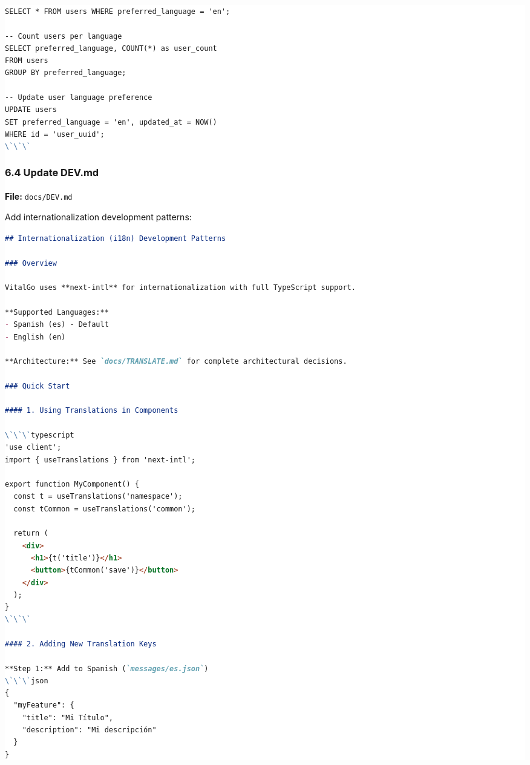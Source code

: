 ```markdown
SELECT * FROM users WHERE preferred_language = 'en';

-- Count users per language
SELECT preferred_language, COUNT(*) as user_count
FROM users
GROUP BY preferred_language;

-- Update user language preference
UPDATE users
SET preferred_language = 'en', updated_at = NOW()
WHERE id = 'user_uuid';
\`\`\`
```

### 6.4 Update DEV.md

**File:** `docs/DEV.md`

Add internationalization development patterns:

```markdown
## Internationalization (i18n) Development Patterns

### Overview

VitalGo uses **next-intl** for internationalization with full TypeScript support.

**Supported Languages:**
- Spanish (es) - Default
- English (en)

**Architecture:** See `docs/TRANSLATE.md` for complete architectural decisions.

### Quick Start

#### 1. Using Translations in Components

\`\`\`typescript
'use client';
import { useTranslations } from 'next-intl';

export function MyComponent() {
  const t = useTranslations('namespace');
  const tCommon = useTranslations('common');

  return (
    <div>
      <h1>{t('title')}</h1>
      <button>{tCommon('save')}</button>
    </div>
  );
}
\`\`\`

#### 2. Adding New Translation Keys

**Step 1:** Add to Spanish (`messages/es.json`)
\`\`\`json
{
  "myFeature": {
    "title": "Mi Título",
    "description": "Mi descripción"
  }
}
```